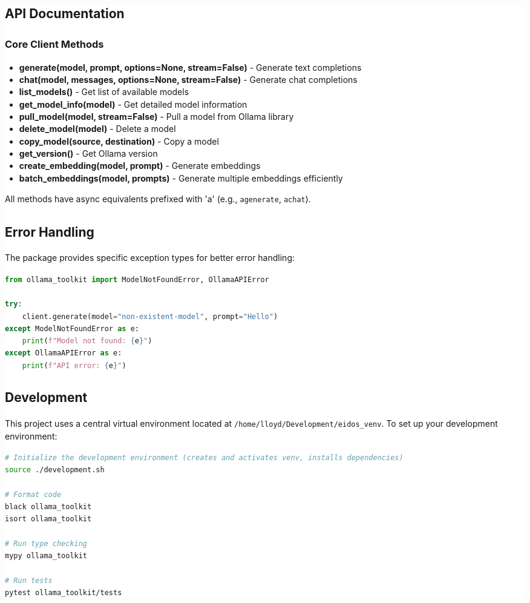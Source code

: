 ## API Documentation

### Core Client Methods

- **generate(model, prompt, options=None, stream=False)** - Generate text completions
- **chat(model, messages, options=None, stream=False)** - Generate chat completions
- **list_models()** - Get list of available models
- **get_model_info(model)** - Get detailed model information
- **pull_model(model, stream=False)** - Pull a model from Ollama library
- **delete_model(model)** - Delete a model
- **copy_model(source, destination)** - Copy a model
- **get_version()** - Get Ollama version
- **create_embedding(model, prompt)** - Generate embeddings
- **batch_embeddings(model, prompts)** - Generate multiple embeddings efficiently

All methods have async equivalents prefixed with 'a' (e.g., `agenerate`, `achat`).

## Error Handling

The package provides specific exception types for better error handling:

```python
from ollama_toolkit import ModelNotFoundError, OllamaAPIError

try:
    client.generate(model="non-existent-model", prompt="Hello")
except ModelNotFoundError as e:
    print(f"Model not found: {e}")
except OllamaAPIError as e:
    print(f"API error: {e}")
```

## Development

This project uses a central virtual environment located at `/home/lloyd/Development/eidos_venv`. To set up your development environment:

```bash
# Initialize the development environment (creates and activates venv, installs dependencies)
source ./development.sh

# Format code
black ollama_toolkit
isort ollama_toolkit

# Run type checking
mypy ollama_toolkit

# Run tests
pytest ollama_toolkit/tests
```

